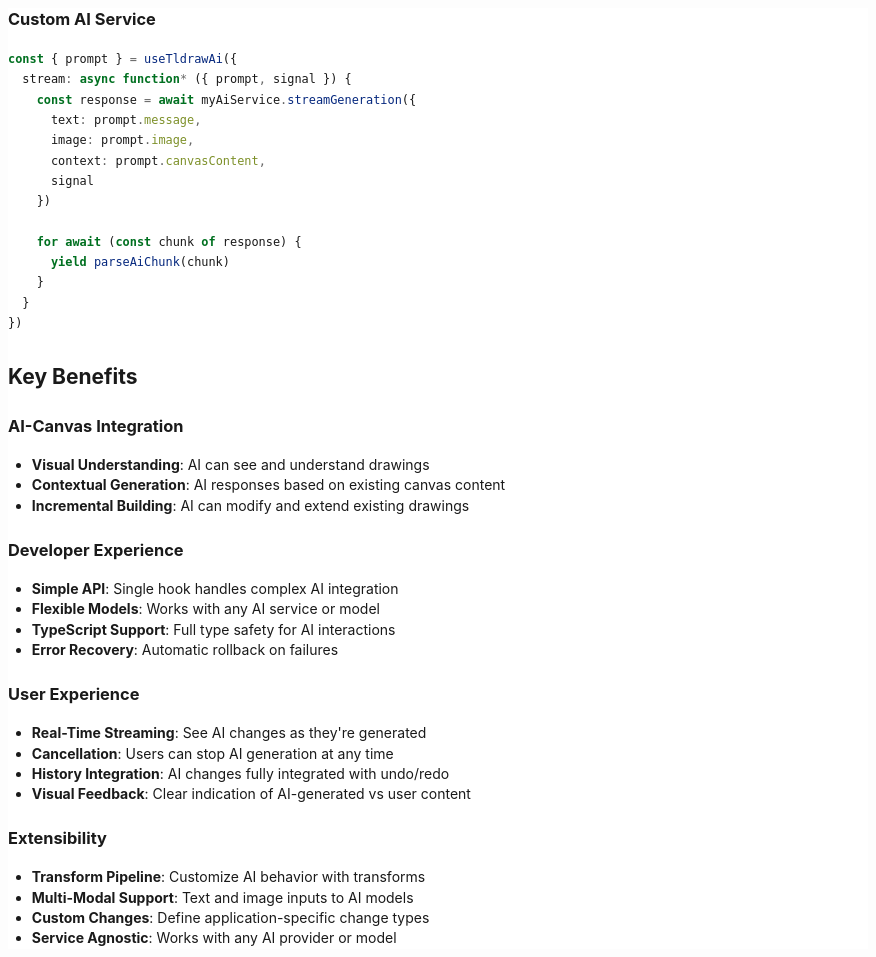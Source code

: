 ```typescript
```

### Custom AI Service
```typescript
const { prompt } = useTldrawAi({
  stream: async function* ({ prompt, signal }) {
    const response = await myAiService.streamGeneration({
      text: prompt.message,
      image: prompt.image,
      context: prompt.canvasContent,
      signal
    })
    
    for await (const chunk of response) {
      yield parseAiChunk(chunk)
    }
  }
})
```

## Key Benefits

### AI-Canvas Integration
- **Visual Understanding**: AI can see and understand drawings
- **Contextual Generation**: AI responses based on existing canvas content
- **Incremental Building**: AI can modify and extend existing drawings

### Developer Experience
- **Simple API**: Single hook handles complex AI integration
- **Flexible Models**: Works with any AI service or model
- **TypeScript Support**: Full type safety for AI interactions
- **Error Recovery**: Automatic rollback on failures

### User Experience
- **Real-Time Streaming**: See AI changes as they're generated
- **Cancellation**: Users can stop AI generation at any time
- **History Integration**: AI changes fully integrated with undo/redo
- **Visual Feedback**: Clear indication of AI-generated vs user content

### Extensibility
- **Transform Pipeline**: Customize AI behavior with transforms
- **Multi-Modal Support**: Text and image inputs to AI models
- **Custom Changes**: Define application-specific change types
- **Service Agnostic**: Works with any AI provider or model
```